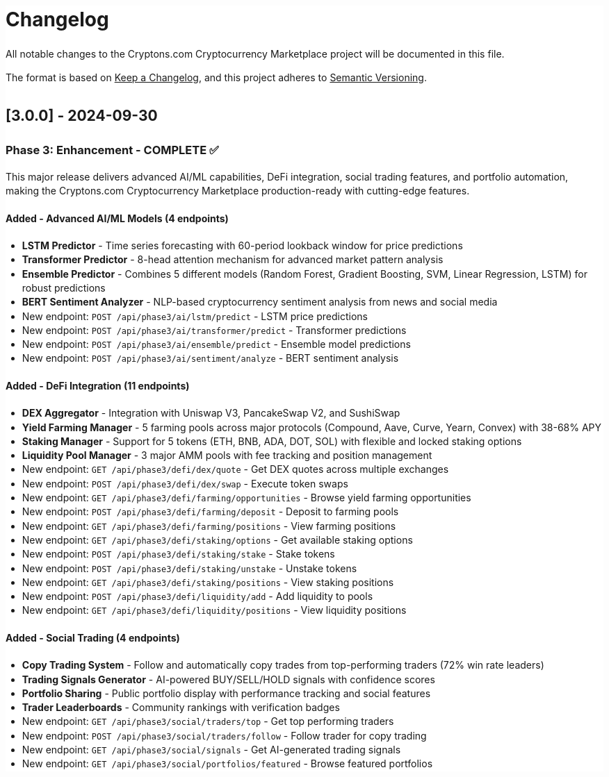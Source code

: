 # Changelog

All notable changes to the Cryptons.com Cryptocurrency Marketplace project will be documented in this file.

The format is based on [Keep a Changelog](https://keepachangelog.com/en/1.0.0/),
and this project adheres to [Semantic Versioning](https://semver.org/spec/v2.0.0.html).

## [3.0.0] - 2024-09-30

### Phase 3: Enhancement - COMPLETE ✅

This major release delivers advanced AI/ML capabilities, DeFi integration, social trading features, and portfolio automation, making the Cryptons.com Cryptocurrency Marketplace production-ready with cutting-edge features.

#### Added - Advanced AI/ML Models (4 endpoints)
- **LSTM Predictor** - Time series forecasting with 60-period lookback window for price predictions
- **Transformer Predictor** - 8-head attention mechanism for advanced market pattern analysis
- **Ensemble Predictor** - Combines 5 different models (Random Forest, Gradient Boosting, SVM, Linear Regression, LSTM) for robust predictions
- **BERT Sentiment Analyzer** - NLP-based cryptocurrency sentiment analysis from news and social media
- New endpoint: `POST /api/phase3/ai/lstm/predict` - LSTM price predictions
- New endpoint: `POST /api/phase3/ai/transformer/predict` - Transformer predictions
- New endpoint: `POST /api/phase3/ai/ensemble/predict` - Ensemble model predictions
- New endpoint: `POST /api/phase3/ai/sentiment/analyze` - BERT sentiment analysis

#### Added - DeFi Integration (11 endpoints)
- **DEX Aggregator** - Integration with Uniswap V3, PancakeSwap V2, and SushiSwap
- **Yield Farming Manager** - 5 farming pools across major protocols (Compound, Aave, Curve, Yearn, Convex) with 38-68% APY
- **Staking Manager** - Support for 5 tokens (ETH, BNB, ADA, DOT, SOL) with flexible and locked staking options
- **Liquidity Pool Manager** - 3 major AMM pools with fee tracking and position management
- New endpoint: `GET /api/phase3/defi/dex/quote` - Get DEX quotes across multiple exchanges
- New endpoint: `POST /api/phase3/defi/dex/swap` - Execute token swaps
- New endpoint: `GET /api/phase3/defi/farming/opportunities` - Browse yield farming opportunities
- New endpoint: `POST /api/phase3/defi/farming/deposit` - Deposit to farming pools
- New endpoint: `GET /api/phase3/defi/farming/positions` - View farming positions
- New endpoint: `GET /api/phase3/defi/staking/options` - Get available staking options
- New endpoint: `POST /api/phase3/defi/staking/stake` - Stake tokens
- New endpoint: `POST /api/phase3/defi/staking/unstake` - Unstake tokens
- New endpoint: `GET /api/phase3/defi/staking/positions` - View staking positions
- New endpoint: `POST /api/phase3/defi/liquidity/add` - Add liquidity to pools
- New endpoint: `GET /api/phase3/defi/liquidity/positions` - View liquidity positions

#### Added - Social Trading (4 endpoints)
- **Copy Trading System** - Follow and automatically copy trades from top-performing traders (72% win rate leaders)
- **Trading Signals Generator** - AI-powered BUY/SELL/HOLD signals with confidence scores
- **Portfolio Sharing** - Public portfolio display with performance tracking and social features
- **Trader Leaderboards** - Community rankings with verification badges
- New endpoint: `GET /api/phase3/social/traders/top` - Get top performing traders
- New endpoint: `POST /api/phase3/social/traders/follow` - Follow trader for copy trading
- New endpoint: `GET /api/phase3/social/signals` - Get AI-generated trading signals
- New endpoint: `GET /api/phase3/social/portfolios/featured` - Browse featured portfolios

